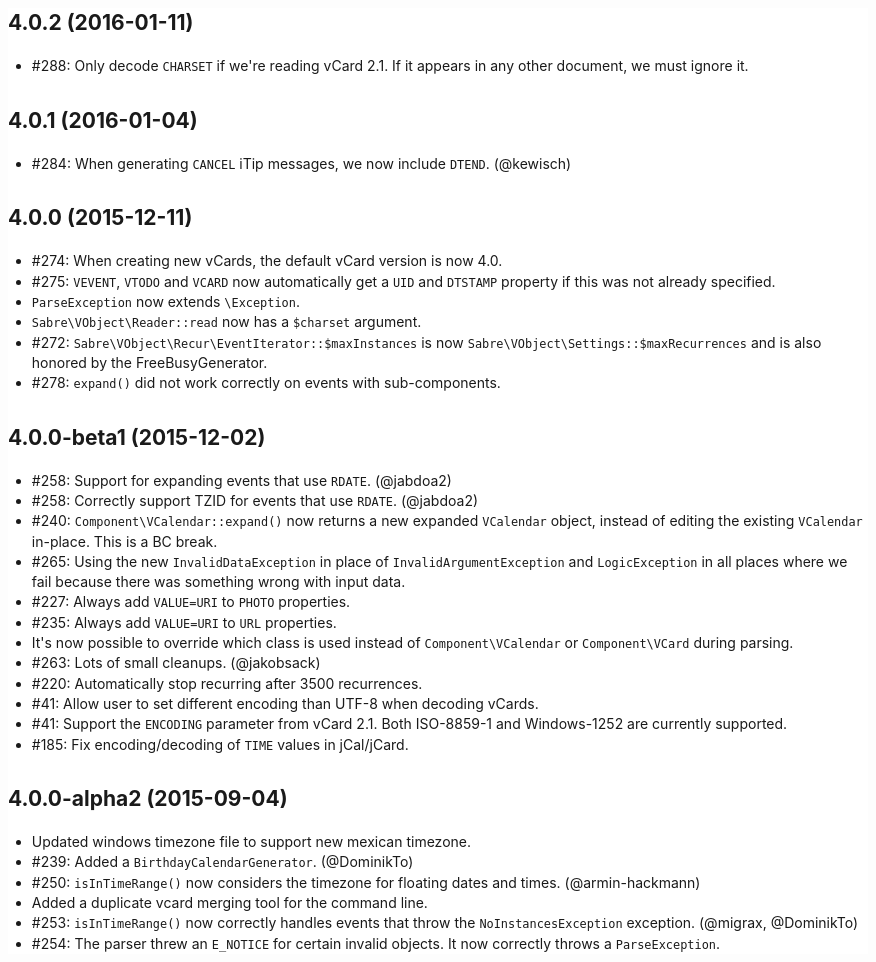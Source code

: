 
4.0.2 (2016-01-11)
------------------

* #288: Only decode `CHARSET` if we're reading vCard 2.1. If it appears
  in any other document, we must ignore it.


4.0.1 (2016-01-04)
------------------

* #284: When generating `CANCEL` iTip messages, we now include `DTEND`.
  (@kewisch)


4.0.0 (2015-12-11)
------------------

* #274: When creating new vCards, the default vCard version is now 4.0.
* #275: `VEVENT`, `VTODO` and `VCARD` now automatically get a `UID` and
  `DTSTAMP` property if this was not already specified.
* `ParseException` now extends `\Exception`.
* `Sabre\VObject\Reader::read` now has a `$charset` argument.
* #272: `Sabre\VObject\Recur\EventIterator::$maxInstances` is now
  `Sabre\VObject\Settings::$maxRecurrences` and is also honored by the
  FreeBusyGenerator.
* #278: `expand()` did not work correctly on events with sub-components.


4.0.0-beta1 (2015-12-02)
------------------------

* #258: Support for expanding events that use `RDATE`. (@jabdoa2)
* #258: Correctly support TZID for events that use `RDATE`. (@jabdoa2)
* #240: `Component\VCalendar::expand()` now returns a new expanded `VCalendar`
  object, instead of editing the existing `VCalendar` in-place. This is a BC
  break.
* #265: Using the new `InvalidDataException` in place of
  `InvalidArgumentException` and `LogicException` in all places where we fail
  because there was something wrong with input data.
* #227: Always add `VALUE=URI` to `PHOTO` properties.
* #235: Always add `VALUE=URI` to `URL` properties.
* It's now possible to override which class is used instead of
  `Component\VCalendar` or `Component\VCard` during parsing.
* #263: Lots of small cleanups. (@jakobsack)
* #220: Automatically stop recurring after 3500 recurrences.
* #41: Allow user to set different encoding than UTF-8 when decoding vCards.
* #41: Support the `ENCODING` parameter from vCard 2.1.
  Both ISO-8859-1 and Windows-1252 are currently supported.
* #185: Fix encoding/decoding of `TIME` values in jCal/jCard.


4.0.0-alpha2 (2015-09-04)
-------------------------

* Updated windows timezone file to support new mexican timezone.
* #239: Added a `BirthdayCalendarGenerator`. (@DominikTo)
* #250: `isInTimeRange()` now considers the timezone for floating dates and
  times. (@armin-hackmann)
* Added a duplicate vcard merging tool for the command line.
* #253: `isInTimeRange()` now correctly handles events that throw the
  `NoInstancesException` exception. (@migrax, @DominikTo)
* #254: The parser threw an `E_NOTICE` for certain invalid objects. It now
  correctly throws a `ParseException`.
